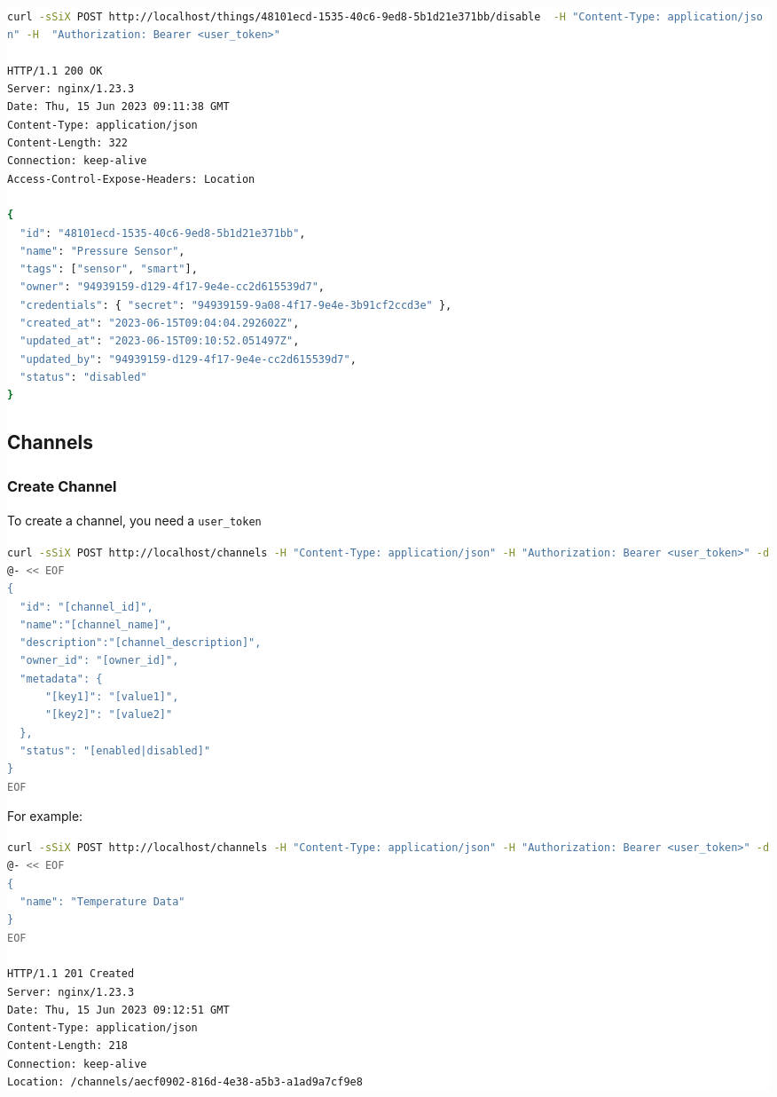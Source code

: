 ```bash
curl -sSiX POST http://localhost/things/48101ecd-1535-40c6-9ed8-5b1d21e371bb/disable  -H "Content-Type: application/json" -H  "Authorization: Bearer <user_token>"

HTTP/1.1 200 OK
Server: nginx/1.23.3
Date: Thu, 15 Jun 2023 09:11:38 GMT
Content-Type: application/json
Content-Length: 322
Connection: keep-alive
Access-Control-Expose-Headers: Location

{
  "id": "48101ecd-1535-40c6-9ed8-5b1d21e371bb",
  "name": "Pressure Sensor",
  "tags": ["sensor", "smart"],
  "owner": "94939159-d129-4f17-9e4e-cc2d615539d7",
  "credentials": { "secret": "94939159-9a08-4f17-9e4e-3b91cf2ccd3e" },
  "created_at": "2023-06-15T09:04:04.292602Z",
  "updated_at": "2023-06-15T09:10:52.051497Z",
  "updated_by": "94939159-d129-4f17-9e4e-cc2d615539d7",
  "status": "disabled"
}
```

## Channels

### Create Channel

To create a channel, you need a `user_token`

```bash
curl -sSiX POST http://localhost/channels -H "Content-Type: application/json" -H "Authorization: Bearer <user_token>" -d @- << EOF
{
  "id": "[channel_id]",
  "name":"[channel_name]",
  "description":"[channel_description]",
  "owner_id": "[owner_id]",
  "metadata": {
      "[key1]": "[value1]",
      "[key2]": "[value2]"
  },
  "status": "[enabled|disabled]"
}
EOF
```

For example:

```bash
curl -sSiX POST http://localhost/channels -H "Content-Type: application/json" -H "Authorization: Bearer <user_token>" -d @- << EOF
{
  "name": "Temperature Data"
}
EOF

HTTP/1.1 201 Created
Server: nginx/1.23.3
Date: Thu, 15 Jun 2023 09:12:51 GMT
Content-Type: application/json
Content-Length: 218
Connection: keep-alive
Location: /channels/aecf0902-816d-4e38-a5b3-a1ad9a7cf9e8
```

[api]: https://absmach.github.io/magistrala
[predefined-policies]: /authorization/#summary-of-defined-policies